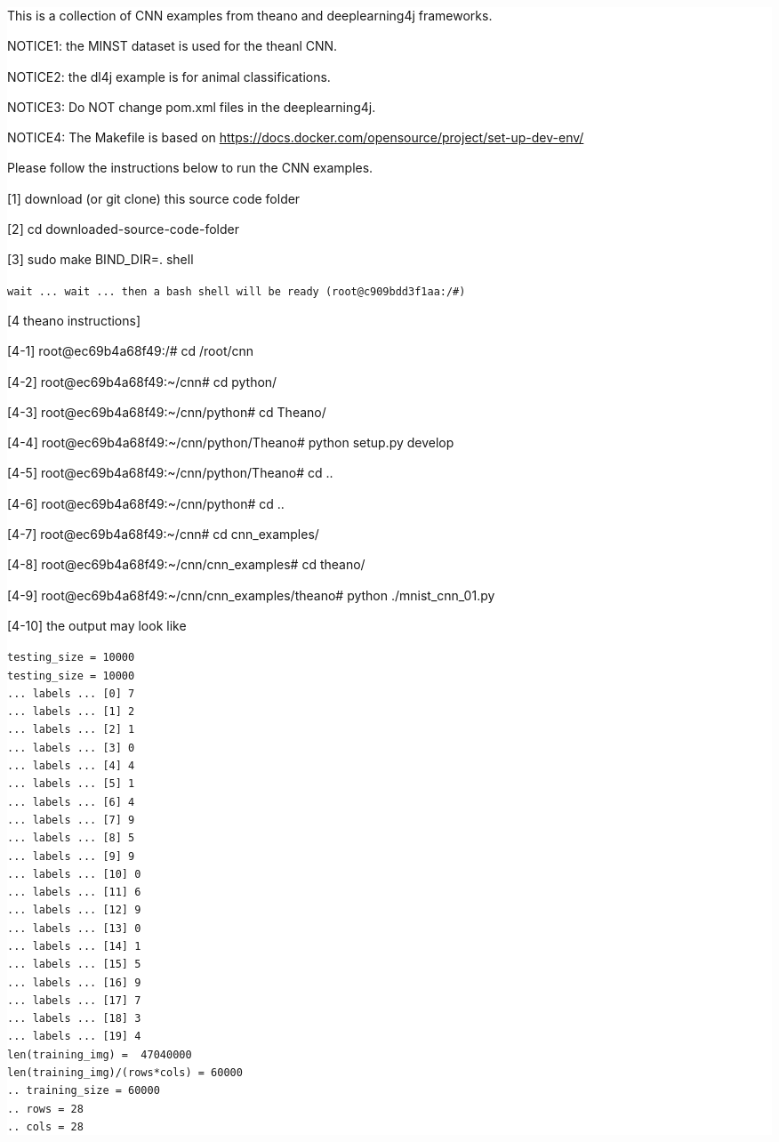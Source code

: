 
This is a collection of CNN examples from theano and deeplearning4j frameworks.


NOTICE1: the MINST dataset is used for the theanl CNN.

NOTICE2: the dl4j example is for animal classifications.

NOTICE3: Do NOT change pom.xml files in the deeplearning4j.

NOTICE4: The Makefile is based on https://docs.docker.com/opensource/project/set-up-dev-env/


Please follow the instructions below to run the CNN examples.


[1] download (or git clone) this source code folder

[2] cd downloaded-source-code-folder

[3] sudo make BIND_DIR=. shell

	wait ... wait ... then a bash shell will be ready (root@c909bdd3f1aa:/#)



[4 theano instructions] 

[4-1] root@ec69b4a68f49:/# cd /root/cnn

[4-2] root@ec69b4a68f49:~/cnn# cd python/

[4-3] root@ec69b4a68f49:~/cnn/python# cd Theano/

[4-4] root@ec69b4a68f49:~/cnn/python/Theano# python setup.py develop

[4-5] root@ec69b4a68f49:~/cnn/python/Theano# cd ..

[4-6] root@ec69b4a68f49:~/cnn/python# cd ..

[4-7] root@ec69b4a68f49:~/cnn# cd cnn_examples/

[4-8] root@ec69b4a68f49:~/cnn/cnn_examples# cd theano/

[4-9] root@ec69b4a68f49:~/cnn/cnn_examples/theano# python ./mnist_cnn_01.py

[4-10] the output may look like

	
	testing_size = 10000
	testing_size = 10000
	... labels ... [0] 7
	... labels ... [1] 2
	... labels ... [2] 1
	... labels ... [3] 0
	... labels ... [4] 4
	... labels ... [5] 1
	... labels ... [6] 4
	... labels ... [7] 9
	... labels ... [8] 5
	... labels ... [9] 9
	... labels ... [10] 0
	... labels ... [11] 6
	... labels ... [12] 9
	... labels ... [13] 0
	... labels ... [14] 1
	... labels ... [15] 5
	... labels ... [16] 9
	... labels ... [17] 7
	... labels ... [18] 3
	... labels ... [19] 4
	len(training_img) =  47040000
	len(training_img)/(rows*cols) = 60000
	.. training_size = 60000
	.. rows = 28
	.. cols = 28